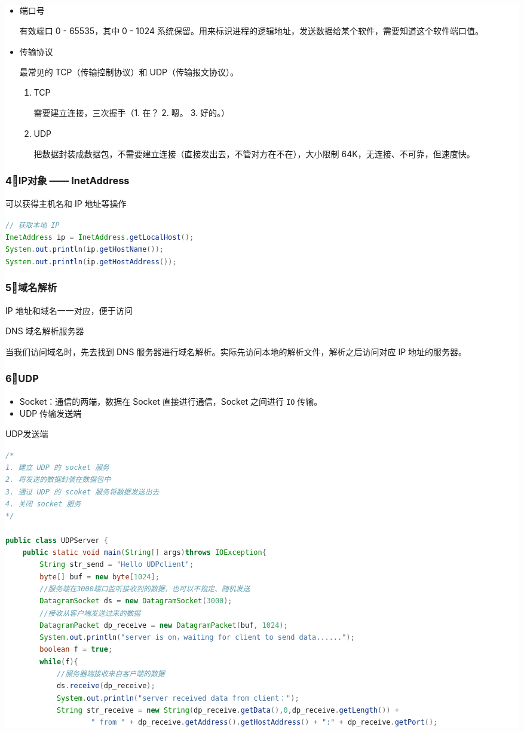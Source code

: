 - 端口号

  有效端口 0 - 65535，其中 0 - 1024 系统保留。用来标识进程的逻辑地址，发送数据给某个软件，需要知道这个软件端口值。

- 传输协议

  最常见的 TCP（传输控制协议）和 UDP（传输报文协议）。

  1. TCP

     需要建立连接，三次握手（1. 在？ 2. 嗯。 3. 好的。）

  2. UDP

     把数据封装成数据包，不需要建立连接（直接发出去，不管对方在不在），大小限制 64K，无连接、不可靠，但速度快。



### 4⃣️IP对象 —— InetAddress

可以获得主机名和 IP 地址等操作

```java
// 获取本地 IP
InetAddress ip = InetAddress.getLocalHost();
System.out.println(ip.getHostName());
System.out.println(ip.getHostAddress());
```



### 5⃣️域名解析

IP 地址和域名一一对应，便于访问

DNS 域名解析服务器

当我们访问域名时，先去找到 DNS 服务器进行域名解析。实际先访问本地的解析文件，解析之后访问对应 IP 地址的服务器。



### 6⃣️UDP

- Socket：通信的两端，数据在 Socket 直接进行通信，Socket 之间进行 `IO` 传输。
- UDP 传输发送端

UDP发送端

```java
/*
1. 建立 UDP 的 socket 服务
2. 将发送的数据封装在数据包中
3. 通过 UDP 的 scoket 服务将数据发送出去
4. 关闭 socket 服务
*/

public class UDPServer { 
	public static void main(String[] args)throws IOException{
		String str_send = "Hello UDPclient";
		byte[] buf = new byte[1024];
		//服务端在3000端口监听接收到的数据，也可以不指定、随机发送
		DatagramSocket ds = new DatagramSocket(3000);
		//接收从客户端发送过来的数据
		DatagramPacket dp_receive = new DatagramPacket(buf, 1024);
		System.out.println("server is on，waiting for client to send data......");
		boolean f = true;
		while(f){
			//服务器端接收来自客户端的数据
			ds.receive(dp_receive);
			System.out.println("server received data from client：");
			String str_receive = new String(dp_receive.getData(),0,dp_receive.getLength()) + 
					" from " + dp_receive.getAddress().getHostAddress() + ":" + dp_receive.getPort();
```